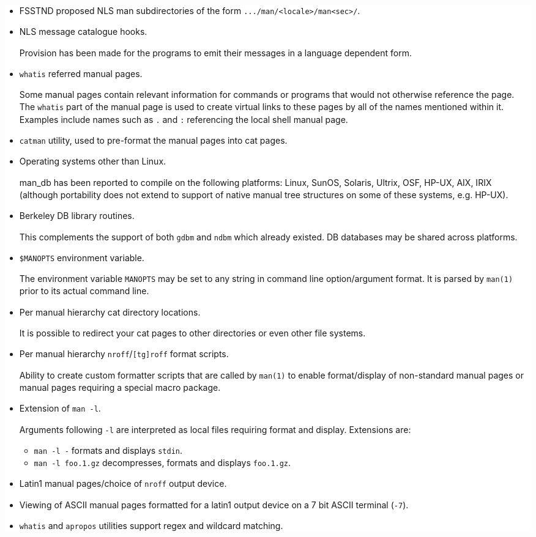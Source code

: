  * FSSTND proposed NLS man subdirectories of the form
   `.../man/<locale>/man<sec>/`.

 * NLS message catalogue hooks.

   Provision has been made for the programs to emit their messages in a
   language dependent form.

 * `whatis` referred manual pages.

   Some manual pages contain relevant information for commands or programs
   that would not otherwise reference the page.  The `whatis` part of the
   manual page is used to create virtual links to these pages by all of the
   names mentioned within it.  Examples include names such as `.` and `:`
   referencing the local shell manual page.

 * `catman` utility, used to pre-format the manual pages into cat pages.

 * Operating systems other than Linux.

   man\_db has been reported to compile on the following platforms: Linux,
   SunOS, Solaris, Ultrix, OSF, HP-UX, AIX, IRIX (although portability does
   not extend to support of native manual tree structures on some of these
   systems, e.g. HP-UX).

 * Berkeley DB library routines.

   This complements the support of both `gdbm` and `ndbm` which already
   existed.  DB databases may be shared across platforms.

 * `$MANOPTS` environment variable.

   The environment variable `MANOPTS` may be set to any string in command
   line option/argument format.  It is parsed by `man(1)` prior to its
   actual command line.

 * Per manual hierarchy cat directory locations.

   It is possible to redirect your cat pages to other directories or even
   other file systems.

 * Per manual hierarchy `nroff`/`[tg]roff` format scripts.

   Ability to create custom formatter scripts that are called by `man(1)` to
   enable format/display of non-standard manual pages or manual pages
   requiring a special macro package.

 * Extension of `man -l`.

   Arguments following `-l` are interpreted as local files requiring format
   and display.  Extensions are:

   - `man -l -` formats and displays `stdin`.
   - `man -l foo.1.gz` decompresses, formats and displays `foo.1.gz`.

 * Latin1 manual pages/choice of `nroff` output device.

 * Viewing of ASCII manual pages formatted for a latin1 output device on a 7
   bit ASCII terminal (`-7`).

 * `whatis` and `apropos` utilities support regex and wildcard matching.
